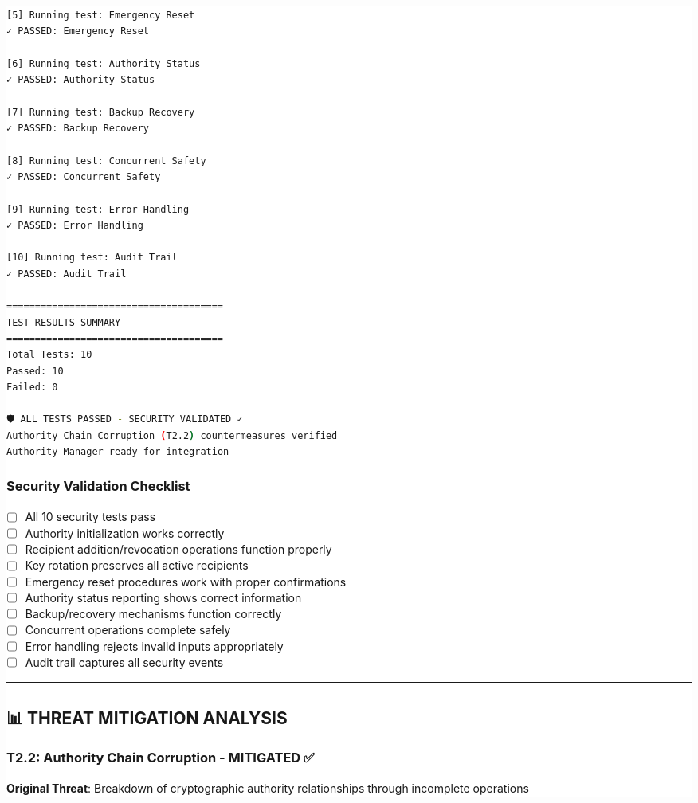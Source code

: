 ```bash
[5] Running test: Emergency Reset
✓ PASSED: Emergency Reset

[6] Running test: Authority Status
✓ PASSED: Authority Status

[7] Running test: Backup Recovery
✓ PASSED: Backup Recovery

[8] Running test: Concurrent Safety
✓ PASSED: Concurrent Safety

[9] Running test: Error Handling
✓ PASSED: Error Handling

[10] Running test: Audit Trail
✓ PASSED: Audit Trail

======================================
TEST RESULTS SUMMARY
======================================
Total Tests: 10
Passed: 10
Failed: 0

🛡️ ALL TESTS PASSED - SECURITY VALIDATED ✓
Authority Chain Corruption (T2.2) countermeasures verified
Authority Manager ready for integration
```

### Security Validation Checklist

- [ ] All 10 security tests pass
- [ ] Authority initialization works correctly
- [ ] Recipient addition/revocation operations function properly
- [ ] Key rotation preserves all active recipients
- [ ] Emergency reset procedures work with proper confirmations
- [ ] Authority status reporting shows correct information
- [ ] Backup/recovery mechanisms function correctly
- [ ] Concurrent operations complete safely
- [ ] Error handling rejects invalid inputs appropriately
- [ ] Audit trail captures all security events

---

## 📊 THREAT MITIGATION ANALYSIS

### T2.2: Authority Chain Corruption - MITIGATED ✅

**Original Threat**: Breakdown of cryptographic authority relationships through incomplete operations

